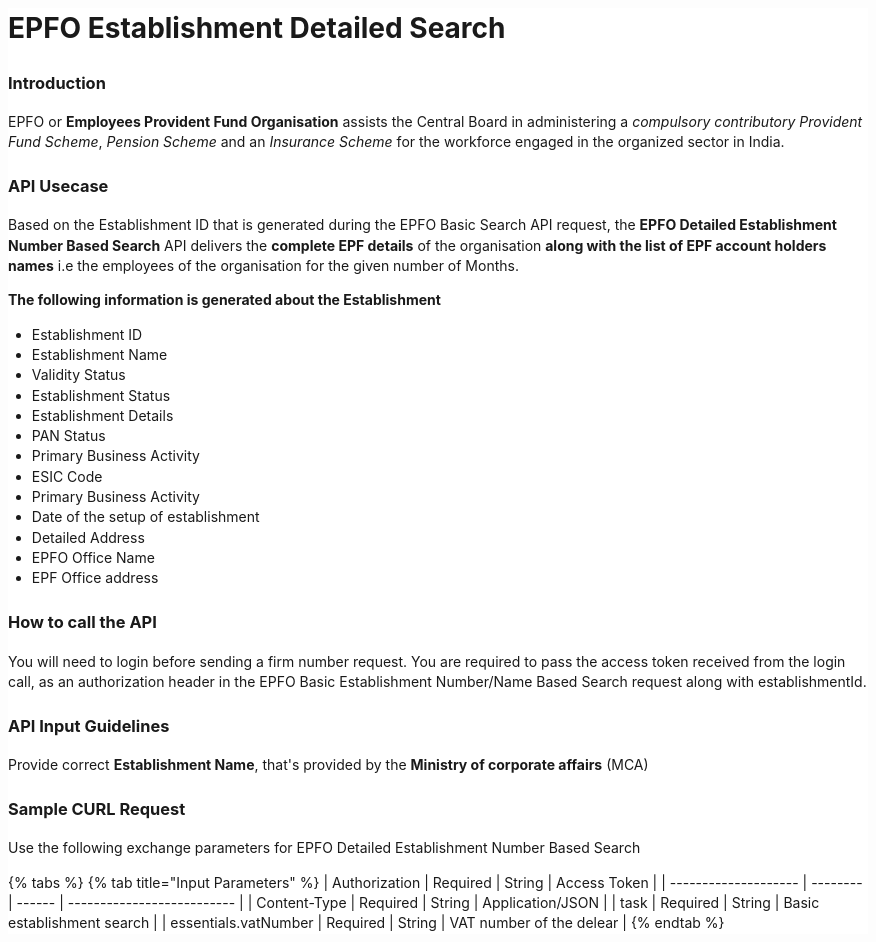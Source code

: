# EPFO Establishment Detailed Search



### Introduction

EPFO or **Employees Provident Fund Organisation** assists the Central Board in administering a _compulsory contributory Provident Fund Scheme_, _Pension Scheme_ and an _Insurance Scheme_ for the workforce engaged in the organized sector in India.

### API Usecase

Based on the Establishment ID that is generated during the EPFO Basic Search API request, the **EPFO Detailed Establishment Number Based Search** API delivers the **complete EPF details** of the organisation **along with the list of EPF account holders names** i.e the employees of the organisation for the given number of Months.

**The following information is generated about the Establishment**

* Establishment ID
* Establishment Name
* Validity Status
* Establishment Status
* Establishment Details
* PAN Status
* Primary Business Activity
* ESIC Code
* Primary Business Activity
* Date of the setup of establishment
* Detailed Address
* EPFO Office Name
* EPF Office address&#x20;



### How to call the API

You will need to login before sending a firm number request. You are required to pass the access token received from the login call, as an authorization header in the EPFO Basic Establishment Number/Name Based Search request along with establishmentId.



### API Input Guidelines

Provide correct **Establishment Name**, that's provided by the **Ministry of corporate affairs** (MCA)



### Sample CURL Request

Use the following exchange parameters for EPFO Detailed Establishment Number Based Search

{% tabs %}
{% tab title="Input Parameters" %}
| Authorization        | Required | String | Access Token               |
| -------------------- | -------- | ------ | -------------------------- |
| Content-Type         | Required | String | Application/JSON           |
| task                 | Required | String | Basic establishment search |
| essentials.vatNumber | Required | String | VAT number of the delear   |
{% endtab %}
